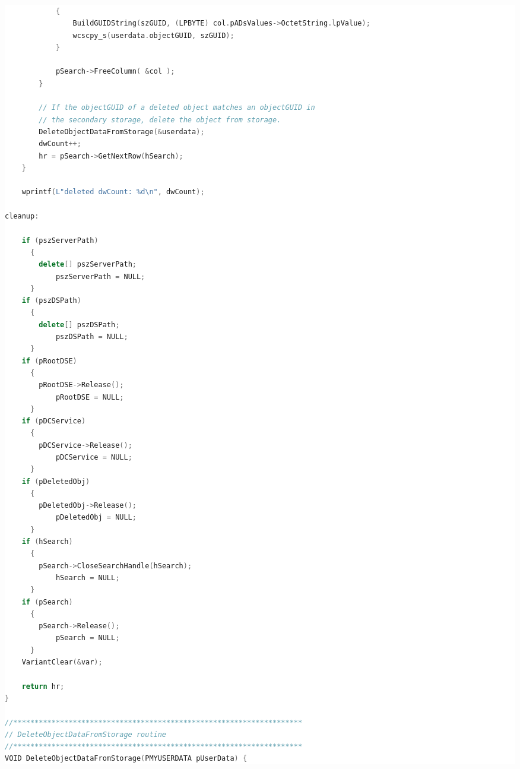 ```C++
            {
                BuildGUIDString(szGUID, (LPBYTE) col.pADsValues->OctetString.lpValue);
                wcscpy_s(userdata.objectGUID, szGUID);
            }

            pSearch->FreeColumn( &col );
        }

        // If the objectGUID of a deleted object matches an objectGUID in
        // the secondary storage, delete the object from storage.
        DeleteObjectDataFromStorage(&userdata);
        dwCount++;
        hr = pSearch->GetNextRow(hSearch);
    }

    wprintf(L"deleted dwCount: %d\n", dwCount);

cleanup:

    if (pszServerPath)
      {
        delete[] pszServerPath;
            pszServerPath = NULL;
      }
    if (pszDSPath)
      {
        delete[] pszDSPath;
            pszDSPath = NULL;
      }
    if (pRootDSE)
      {
        pRootDSE->Release();
            pRootDSE = NULL;
      }
    if (pDCService)
      {
        pDCService->Release();
            pDCService = NULL;
      }
    if (pDeletedObj)
      {
        pDeletedObj->Release();
            pDeletedObj = NULL;
      }
    if (hSearch)
      {
        pSearch->CloseSearchHandle(hSearch);
            hSearch = NULL;
      }
    if (pSearch)
      {
        pSearch->Release();
            pSearch = NULL;
      }
    VariantClear(&var);

    return hr;
}

//********************************************************************
// DeleteObjectDataFromStorage routine
//********************************************************************
VOID DeleteObjectDataFromStorage(PMYUSERDATA pUserData) {
```